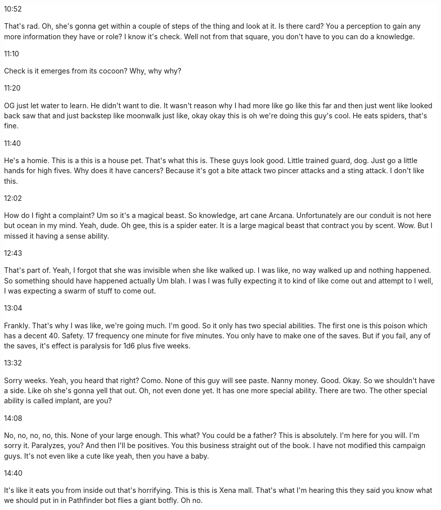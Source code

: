 10:52

That's rad. Oh, she's gonna get within a couple of steps of the thing and look at it. Is there card? You a perception to gain any more information they have or role? I know it's check. Well not from that square, you don't have to you can do a knowledge.

11:10

Check is it emerges from its cocoon? Why, why why?

11:20

OG just let water to learn. He didn't want to die. It wasn't reason why I had more like go like this far and then just went like looked back saw that and just backstep like moonwalk just like, okay okay this is oh we're doing this guy's cool. He eats spiders, that's fine.

11:40

He's a homie. This is a this is a house pet. That's what this is. These guys look good. Little trained guard, dog. Just go a little hands for high fives. Why does it have cancers? Because it's got a bite attack two pincer attacks and a sting attack. I don't like this.

12:02

How do I fight a complaint? Um so it's a magical beast. So knowledge, art cane Arcana. Unfortunately are our conduit is not here but ocean in my mind. Yeah, dude. Oh gee, this is a spider eater. It is a large magical beast that contract you by scent. Wow. But I missed it having a sense ability.

12:43

That's part of. Yeah, I forgot that she was invisible when she like walked up. I was like, no way walked up and nothing happened. So something should have happened actually Um blah. I was I was fully expecting it to kind of like come out and attempt to I well, I was expecting a swarm of stuff to come out.

13:04

Frankly. That's why I was like, we're going much. I'm good. So it only has two special abilities. The first one is this poison which has a decent 40. Safety. 17 frequency one minute for five minutes. You only have to make one of the saves. But if you fail, any of the saves, it's effect is paralysis for 1d6 plus five weeks.

13:32

Sorry weeks. Yeah, you heard that right? Como. None of this guy will see paste. Nanny money. Good. Okay. So we shouldn't have a side. Like oh she's gonna yell that out. Oh, not even done yet. It has one more special ability. There are two. The other special ability is called implant, are you?

14:08

No, no, no, no, this. None of your large enough. This what? You could be a father? This is absolutely. I'm here for you will. I'm sorry it. Paralyzes, you? And then I'll be positives. You this business straight out of the book. I have not modified this campaign guys. It's not even like a cute like yeah, then you have a baby.

14:40

It's like it eats you from inside out that's horrifying. This is this is Xena mall. That's what I'm hearing this they said you know what we should put in in Pathfinder bot flies a giant botfly. Oh no.
